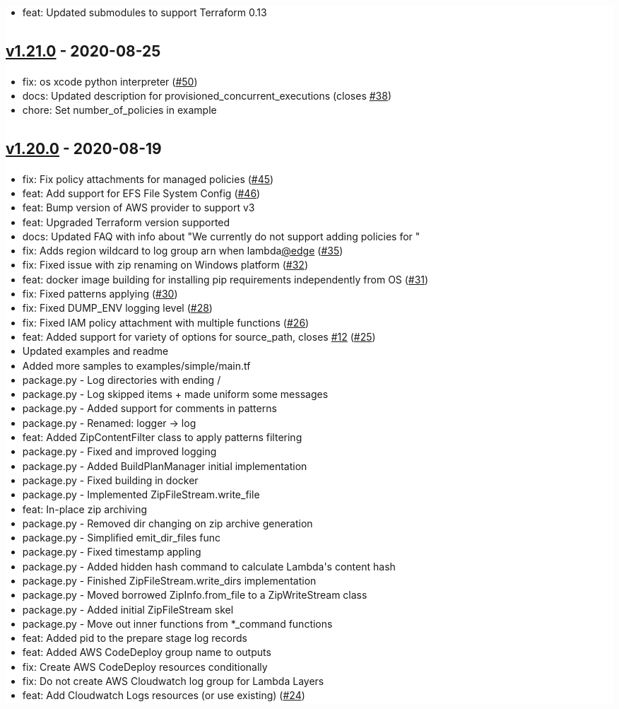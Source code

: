 - feat: Updated submodules to support Terraform 0.13


<a name="v1.21.0"></a>
## [v1.21.0] - 2020-08-25

- fix: os xcode python interpreter ([#50](https://github.com/terraform-aws-modules/terraform-aws-lambda/issues/50))
- docs: Updated description for provisioned_concurrent_executions (closes [#38](https://github.com/terraform-aws-modules/terraform-aws-lambda/issues/38))
- chore: Set number_of_policies in example


<a name="v1.20.0"></a>
## [v1.20.0] - 2020-08-19

- fix: Fix policy attachments for managed policies ([#45](https://github.com/terraform-aws-modules/terraform-aws-lambda/issues/45))
- feat: Add support for EFS File System Config ([#46](https://github.com/terraform-aws-modules/terraform-aws-lambda/issues/46))
- feat: Bump version of AWS provider to support v3
- feat: Upgraded Terraform version supported
- docs: Updated FAQ with info about "We currently do not support adding policies for "
- fix: Adds region wildcard to log group arn when lambda[@edge](https://github.com/edge) ([#35](https://github.com/terraform-aws-modules/terraform-aws-lambda/issues/35))
- fix: Fixed issue with zip renaming on Windows platform ([#32](https://github.com/terraform-aws-modules/terraform-aws-lambda/issues/32))
- feat: docker image building for installing pip requirements independently from OS ([#31](https://github.com/terraform-aws-modules/terraform-aws-lambda/issues/31))
- fix: Fixed patterns applying ([#30](https://github.com/terraform-aws-modules/terraform-aws-lambda/issues/30))
- fix: Fixed DUMP_ENV logging level ([#28](https://github.com/terraform-aws-modules/terraform-aws-lambda/issues/28))
- fix: Fixed IAM policy attachment with multiple functions ([#26](https://github.com/terraform-aws-modules/terraform-aws-lambda/issues/26))
- feat: Added support for variety of options for source_path, closes [#12](https://github.com/terraform-aws-modules/terraform-aws-lambda/issues/12) ([#25](https://github.com/terraform-aws-modules/terraform-aws-lambda/issues/25))
- Updated examples and readme
- Added more samples to examples/simple/main.tf
- package.py - Log directories with ending /
- package.py - Log skipped items + made uniform some messages
- package.py - Added support for comments in patterns
- package.py - Renamed: logger -> log
- feat: Added ZipContentFilter class to apply patterns filtering
- package.py - Fixed and improved logging
- package.py - Added BuildPlanManager initial implementation
- package.py - Fixed building in docker
- package.py - Implemented ZipFileStream.write_file
- feat: In-place zip archiving
- package.py - Removed dir changing on zip archive generation
- package.py - Simplified emit_dir_files func
- package.py - Fixed timestamp appling
- package.py - Added hidden hash command to calculate Lambda's content hash
- package.py - Finished ZipFileStream.write_dirs implementation
- package.py - Moved borrowed ZipInfo.from_file to a ZipWriteStream class
- package.py - Added initial ZipFileStream skel
- package.py - Move out inner functions from *_command functions
- feat: Added pid to the prepare stage log records
- feat: Added AWS CodeDeploy group name to outputs
- fix: Create AWS CodeDeploy resources conditionally
- fix: Do not create AWS Cloudwatch log group for Lambda Layers
- feat: Add Cloudwatch Logs resources (or use existing) ([#24](https://github.com/terraform-aws-modules/terraform-aws-lambda/issues/24))

[Unreleased]: https://github.com/terraform-aws-modules/terraform-aws-lambda/compare/v2.27.0...HEAD
[v2.27.0]: https://github.com/terraform-aws-modules/terraform-aws-lambda/compare/v2.26.0...v2.27.0
[v2.26.0]: https://github.com/terraform-aws-modules/terraform-aws-lambda/compare/v2.25.0...v2.26.0
[v2.25.0]: https://github.com/terraform-aws-modules/terraform-aws-lambda/compare/v2.24.0...v2.25.0
[v2.24.0]: https://github.com/terraform-aws-modules/terraform-aws-lambda/compare/v2.23.0...v2.24.0
[v2.23.0]: https://github.com/terraform-aws-modules/terraform-aws-lambda/compare/v2.22.0...v2.23.0
[v2.22.0]: https://github.com/terraform-aws-modules/terraform-aws-lambda/compare/v2.21.0...v2.22.0
[v2.21.0]: https://github.com/terraform-aws-modules/terraform-aws-lambda/compare/v2.20.0...v2.21.0
[v2.20.0]: https://github.com/terraform-aws-modules/terraform-aws-lambda/compare/v2.19.0...v2.20.0
[v2.19.0]: https://github.com/terraform-aws-modules/terraform-aws-lambda/compare/v2.18.0...v2.19.0
[v2.18.0]: https://github.com/terraform-aws-modules/terraform-aws-lambda/compare/v2.17.0...v2.18.0
[v2.17.0]: https://github.com/terraform-aws-modules/terraform-aws-lambda/compare/v2.16.0...v2.17.0
[v2.16.0]: https://github.com/terraform-aws-modules/terraform-aws-lambda/compare/v2.15.0...v2.16.0
[v2.15.0]: https://github.com/terraform-aws-modules/terraform-aws-lambda/compare/v2.14.0...v2.15.0
[v2.14.0]: https://github.com/terraform-aws-modules/terraform-aws-lambda/compare/v2.13.0...v2.14.0
[v2.13.0]: https://github.com/terraform-aws-modules/terraform-aws-lambda/compare/v2.12.0...v2.13.0
[v2.12.0]: https://github.com/terraform-aws-modules/terraform-aws-lambda/compare/v2.11.0...v2.12.0
[v2.11.0]: https://github.com/terraform-aws-modules/terraform-aws-lambda/compare/v2.10.0...v2.11.0
[v2.10.0]: https://github.com/terraform-aws-modules/terraform-aws-lambda/compare/v2.9.0...v2.10.0
[v2.9.0]: https://github.com/terraform-aws-modules/terraform-aws-lambda/compare/v2.8.0...v2.9.0
[v2.8.0]: https://github.com/terraform-aws-modules/terraform-aws-lambda/compare/v2.7.0...v2.8.0
[v2.7.0]: https://github.com/terraform-aws-modules/terraform-aws-lambda/compare/v2.6.0...v2.7.0
[v2.6.0]: https://github.com/terraform-aws-modules/terraform-aws-lambda/compare/v2.5.0...v2.6.0
[v2.5.0]: https://github.com/terraform-aws-modules/terraform-aws-lambda/compare/v2.4.0...v2.5.0
[v2.4.0]: https://github.com/terraform-aws-modules/terraform-aws-lambda/compare/v2.3.0...v2.4.0
[v2.3.0]: https://github.com/terraform-aws-modules/terraform-aws-lambda/compare/v2.2.0...v2.3.0
[v2.2.0]: https://github.com/terraform-aws-modules/terraform-aws-lambda/compare/v2.1.0...v2.2.0
[v2.1.0]: https://github.com/terraform-aws-modules/terraform-aws-lambda/compare/v2.0.0...v2.1.0
[v2.0.0]: https://github.com/terraform-aws-modules/terraform-aws-lambda/compare/v1.48.0...v2.0.0
[v1.48.0]: https://github.com/terraform-aws-modules/terraform-aws-lambda/compare/v1.47.0...v1.48.0
[v1.47.0]: https://github.com/terraform-aws-modules/terraform-aws-lambda/compare/v1.46.0...v1.47.0
[v1.46.0]: https://github.com/terraform-aws-modules/terraform-aws-lambda/compare/v1.45.0...v1.46.0
[v1.45.0]: https://github.com/terraform-aws-modules/terraform-aws-lambda/compare/v1.44.0...v1.45.0
[v1.44.0]: https://github.com/terraform-aws-modules/terraform-aws-lambda/compare/v1.43.0...v1.44.0
[v1.43.0]: https://github.com/terraform-aws-modules/terraform-aws-lambda/compare/v1.42.0...v1.43.0
[v1.42.0]: https://github.com/terraform-aws-modules/terraform-aws-lambda/compare/v1.41.0...v1.42.0
[v1.41.0]: https://github.com/terraform-aws-modules/terraform-aws-lambda/compare/v1.40.0...v1.41.0
[v1.40.0]: https://github.com/terraform-aws-modules/terraform-aws-lambda/compare/v1.39.0...v1.40.0
[v1.39.0]: https://github.com/terraform-aws-modules/terraform-aws-lambda/compare/v1.38.0...v1.39.0
[v1.38.0]: https://github.com/terraform-aws-modules/terraform-aws-lambda/compare/v1.37.0...v1.38.0
[v1.37.0]: https://github.com/terraform-aws-modules/terraform-aws-lambda/compare/v1.36.0...v1.37.0
[v1.36.0]: https://github.com/terraform-aws-modules/terraform-aws-lambda/compare/v1.35.0...v1.36.0
[v1.35.0]: https://github.com/terraform-aws-modules/terraform-aws-lambda/compare/v1.34.0...v1.35.0
[v1.34.0]: https://github.com/terraform-aws-modules/terraform-aws-lambda/compare/v1.33.0...v1.34.0
[v1.33.0]: https://github.com/terraform-aws-modules/terraform-aws-lambda/compare/v1.32.0...v1.33.0
[v1.32.0]: https://github.com/terraform-aws-modules/terraform-aws-lambda/compare/v1.31.0...v1.32.0
[v1.31.0]: https://github.com/terraform-aws-modules/terraform-aws-lambda/compare/v1.30.0...v1.31.0
[v1.30.0]: https://github.com/terraform-aws-modules/terraform-aws-lambda/compare/v1.29.0...v1.30.0
[v1.29.0]: https://github.com/terraform-aws-modules/terraform-aws-lambda/compare/v1.28.0...v1.29.0
[v1.28.0]: https://github.com/terraform-aws-modules/terraform-aws-lambda/compare/v1.27.0...v1.28.0
[v1.27.0]: https://github.com/terraform-aws-modules/terraform-aws-lambda/compare/v1.26.0...v1.27.0
[v1.26.0]: https://github.com/terraform-aws-modules/terraform-aws-lambda/compare/v1.25.0...v1.26.0
[v1.25.0]: https://github.com/terraform-aws-modules/terraform-aws-lambda/compare/v1.24.0...v1.25.0
[v1.24.0]: https://github.com/terraform-aws-modules/terraform-aws-lambda/compare/v1.23.0...v1.24.0
[v1.23.0]: https://github.com/terraform-aws-modules/terraform-aws-lambda/compare/v1.22.0...v1.23.0
[v1.22.0]: https://github.com/terraform-aws-modules/terraform-aws-lambda/compare/v1.21.0...v1.22.0
[v1.21.0]: https://github.com/terraform-aws-modules/terraform-aws-lambda/compare/v1.20.0...v1.21.0
[v1.20.0]: https://github.com/terraform-aws-modules/terraform-aws-lambda/compare/v1.6.1...v1.20.0
[v1.6.1]: https://github.com/terraform-aws-modules/terraform-aws-lambda/compare/v1.19.0...v1.6.1
[v1.19.0]: https://github.com/terraform-aws-modules/terraform-aws-lambda/compare/v1.18.0...v1.19.0
[v1.18.0]: https://github.com/terraform-aws-modules/terraform-aws-lambda/compare/v1.17.0...v1.18.0
[v1.17.0]: https://github.com/terraform-aws-modules/terraform-aws-lambda/compare/v1.16.0...v1.17.0
[v1.16.0]: https://github.com/terraform-aws-modules/terraform-aws-lambda/compare/v1.15.0...v1.16.0
[v1.15.0]: https://github.com/terraform-aws-modules/terraform-aws-lambda/compare/v1.14.0...v1.15.0
[v1.14.0]: https://github.com/terraform-aws-modules/terraform-aws-lambda/compare/v1.13.0...v1.14.0
[v1.13.0]: https://github.com/terraform-aws-modules/terraform-aws-lambda/compare/v1.12.0...v1.13.0
[v1.12.0]: https://github.com/terraform-aws-modules/terraform-aws-lambda/compare/v1.11.0...v1.12.0
[v1.11.0]: https://github.com/terraform-aws-modules/terraform-aws-lambda/compare/v1.10.0...v1.11.0
[v1.10.0]: https://github.com/terraform-aws-modules/terraform-aws-lambda/compare/v1.9.0...v1.10.0
[v1.9.0]: https://github.com/terraform-aws-modules/terraform-aws-lambda/compare/v1.8.0...v1.9.0
[v1.8.0]: https://github.com/terraform-aws-modules/terraform-aws-lambda/compare/v1.7.0...v1.8.0
[v1.7.0]: https://github.com/terraform-aws-modules/terraform-aws-lambda/compare/v1.6.0...v1.7.0
[v1.6.0]: https://github.com/terraform-aws-modules/terraform-aws-lambda/compare/v1.5.0...v1.6.0
[v1.5.0]: https://github.com/terraform-aws-modules/terraform-aws-lambda/compare/v1.4.0...v1.5.0
[v1.4.0]: https://github.com/terraform-aws-modules/terraform-aws-lambda/compare/v1.3.0...v1.4.0
[v1.3.0]: https://github.com/terraform-aws-modules/terraform-aws-lambda/compare/v1.2.0...v1.3.0
[v1.2.0]: https://github.com/terraform-aws-modules/terraform-aws-lambda/compare/v1.1.0...v1.2.0
[v1.1.0]: https://github.com/terraform-aws-modules/terraform-aws-lambda/compare/v1.0.0...v1.1.0
[v1.0.0]: https://github.com/terraform-aws-modules/terraform-aws-lambda/compare/v0.0.1...v1.0.0